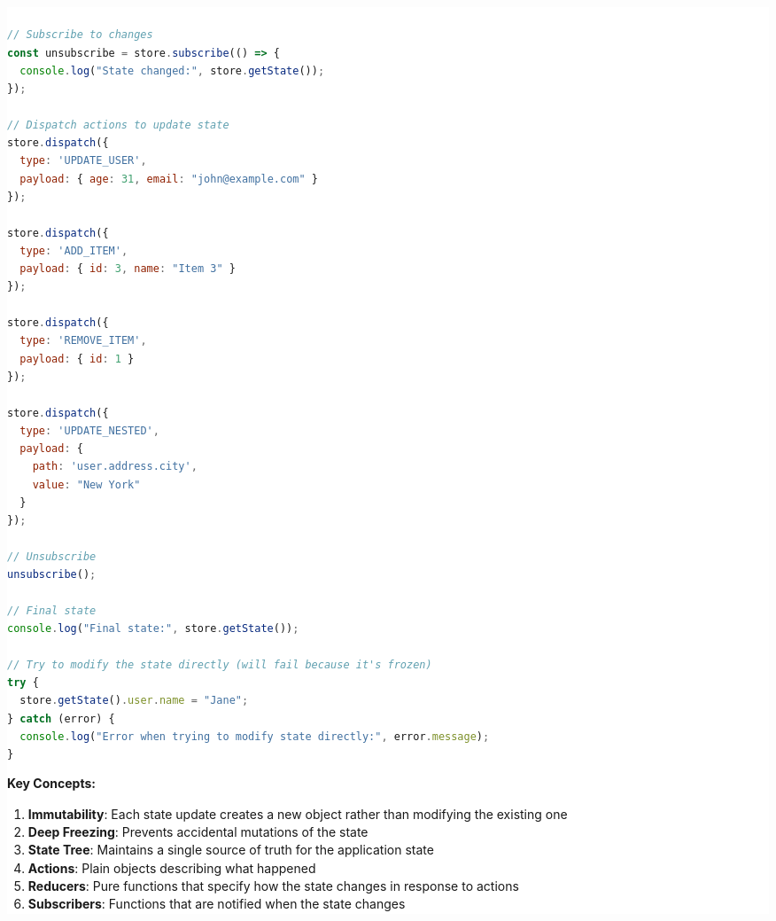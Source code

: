 ```javascript

// Subscribe to changes
const unsubscribe = store.subscribe(() => {
  console.log("State changed:", store.getState());
});

// Dispatch actions to update state
store.dispatch({
  type: 'UPDATE_USER',
  payload: { age: 31, email: "john@example.com" }
});

store.dispatch({
  type: 'ADD_ITEM',
  payload: { id: 3, name: "Item 3" }
});

store.dispatch({
  type: 'REMOVE_ITEM',
  payload: { id: 1 }
});

store.dispatch({
  type: 'UPDATE_NESTED',
  payload: {
    path: 'user.address.city',
    value: "New York"
  }
});

// Unsubscribe
unsubscribe();

// Final state
console.log("Final state:", store.getState());

// Try to modify the state directly (will fail because it's frozen)
try {
  store.getState().user.name = "Jane";
} catch (error) {
  console.log("Error when trying to modify state directly:", error.message);
}
```

**Key Concepts:**
1. **Immutability**: Each state update creates a new object rather than modifying the existing one
2. **Deep Freezing**: Prevents accidental mutations of the state
3. **State Tree**: Maintains a single source of truth for the application state
4. **Actions**: Plain objects describing what happened
5. **Reducers**: Pure functions that specify how the state changes in response to actions
6. **Subscribers**: Functions that are notified when the state changes
